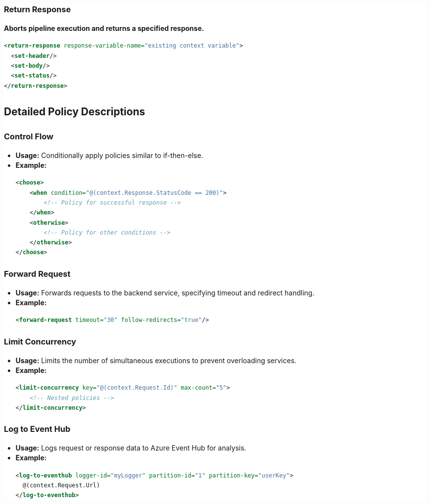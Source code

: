 ### Return Response
**Aborts pipeline execution and returns a specified response.**

```xml
<return-response response-variable-name="existing context variable">
  <set-header/>
  <set-body/>
  <set-status/>
</return-response>
```

## Detailed Policy Descriptions

### Control Flow
- **Usage:** Conditionally apply policies similar to if-then-else.
- **Example:**
  ```xml
  <choose>
      <when condition="@(context.Response.StatusCode == 200)">
          <!-- Policy for successful response -->
      </when>
      <otherwise>
          <!-- Policy for other conditions -->
      </otherwise>
  </choose>
  ```

### Forward Request
- **Usage:** Forwards requests to the backend service, specifying timeout and redirect handling.
- **Example:**
  ```xml
  <forward-request timeout="30" follow-redirects="true"/>
  ```

### Limit Concurrency
- **Usage:** Limits the number of simultaneous executions to prevent overloading services.
- **Example:**
  ```xml
  <limit-concurrency key="@(context.Request.Id)" max-count="5">
      <!-- Nested policies -->
  </limit-concurrency>
  ```

### Log to Event Hub
- **Usage:** Logs request or response data to Azure Event Hub for analysis.
- **Example:**
  ```xml
  <log-to-eventhub logger-id="myLogger" partition-id="1" partition-key="userKey">
    @(context.Request.Url)
  </log-to-eventhub>
  ```
